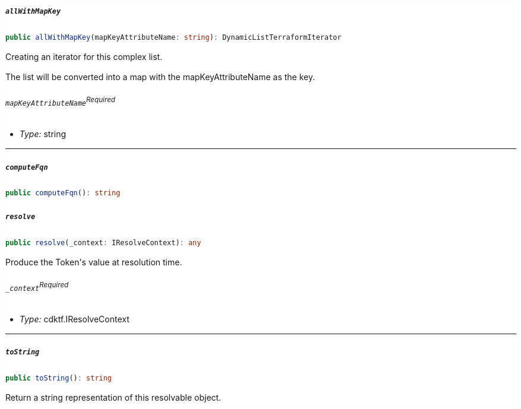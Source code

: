 
##### `allWithMapKey` <a name="allWithMapKey" id="@cdktf/provider-opentelekomcloud.obsBucketObjectAcl.ObsBucketObjectAclOwnerPermissionList.allWithMapKey"></a>

```typescript
public allWithMapKey(mapKeyAttributeName: string): DynamicListTerraformIterator
```

Creating an iterator for this complex list.

The list will be converted into a map with the mapKeyAttributeName as the key.

###### `mapKeyAttributeName`<sup>Required</sup> <a name="mapKeyAttributeName" id="@cdktf/provider-opentelekomcloud.obsBucketObjectAcl.ObsBucketObjectAclOwnerPermissionList.allWithMapKey.parameter.mapKeyAttributeName"></a>

- *Type:* string

---

##### `computeFqn` <a name="computeFqn" id="@cdktf/provider-opentelekomcloud.obsBucketObjectAcl.ObsBucketObjectAclOwnerPermissionList.computeFqn"></a>

```typescript
public computeFqn(): string
```

##### `resolve` <a name="resolve" id="@cdktf/provider-opentelekomcloud.obsBucketObjectAcl.ObsBucketObjectAclOwnerPermissionList.resolve"></a>

```typescript
public resolve(_context: IResolveContext): any
```

Produce the Token's value at resolution time.

###### `_context`<sup>Required</sup> <a name="_context" id="@cdktf/provider-opentelekomcloud.obsBucketObjectAcl.ObsBucketObjectAclOwnerPermissionList.resolve.parameter._context"></a>

- *Type:* cdktf.IResolveContext

---

##### `toString` <a name="toString" id="@cdktf/provider-opentelekomcloud.obsBucketObjectAcl.ObsBucketObjectAclOwnerPermissionList.toString"></a>

```typescript
public toString(): string
```

Return a string representation of this resolvable object.
